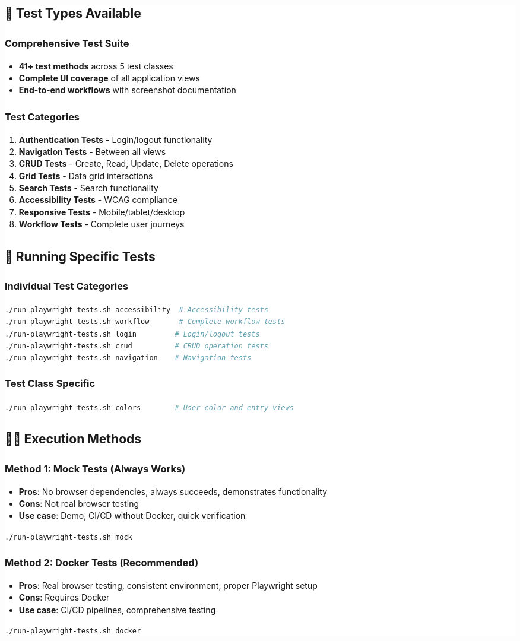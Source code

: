 ## 🧪 Test Types Available

### Comprehensive Test Suite
- **41+ test methods** across 5 test classes
- **Complete UI coverage** of all application views
- **End-to-end workflows** with screenshot documentation

### Test Categories
1. **Authentication Tests** - Login/logout functionality
2. **Navigation Tests** - Between all views
3. **CRUD Tests** - Create, Read, Update, Delete operations
4. **Grid Tests** - Data grid interactions
5. **Search Tests** - Search functionality
6. **Accessibility Tests** - WCAG compliance
7. **Responsive Tests** - Mobile/tablet/desktop
8. **Workflow Tests** - Complete user journeys

## 🔧 Running Specific Tests

### Individual Test Categories
```bash
./run-playwright-tests.sh accessibility  # Accessibility tests
./run-playwright-tests.sh workflow       # Complete workflow tests
./run-playwright-tests.sh login         # Login/logout tests
./run-playwright-tests.sh crud          # CRUD operation tests
./run-playwright-tests.sh navigation    # Navigation tests
```

### Test Class Specific
```bash
./run-playwright-tests.sh colors        # User color and entry views
```

## 🏃‍♂️ Execution Methods

### Method 1: Mock Tests (Always Works)
- **Pros**: No browser dependencies, always succeeds, demonstrates functionality
- **Cons**: Not real browser testing
- **Use case**: Demo, CI/CD without Docker, quick verification
```bash
./run-playwright-tests.sh mock
```

### Method 2: Docker Tests (Recommended)
- **Pros**: Real browser testing, consistent environment, proper Playwright setup
- **Cons**: Requires Docker
- **Use case**: CI/CD pipelines, comprehensive testing
```bash
./run-playwright-tests.sh docker
```
